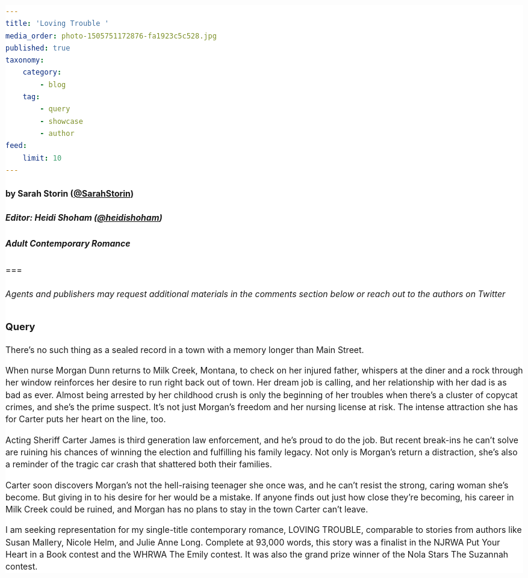 ```yaml
---
title: 'Loving Trouble '
media_order: photo-1505751172876-fa1923c5c528.jpg
published: true
taxonomy:
    category:
        - blog
    tag:
        - query
        - showcase
        - author
feed:
    limit: 10
---
```


#### by Sarah Storin ([@SarahStorin](https://twitter.com/SarahStorin?target=_blank))

##### Editor: Heidi Shoham ([@heidishoham](https://twitter.com/heidishoham?target=_blank))

##### Adult Contemporary Romance

===
###### Agents and publishers may request additional materials in the comments section below or reach out to the authors on Twitter

### Query

There’s no such thing as a sealed record in a town with a memory longer than Main Street.

When nurse Morgan Dunn returns to Milk Creek, Montana, to check on her injured father, whispers at the diner and a rock through her window reinforces her desire to run right back out of town. Her dream job is calling, and her relationship with her dad is as bad as ever. Almost being arrested by her childhood crush is only the beginning of her troubles when there’s a cluster of copycat crimes, and she’s the prime suspect. It’s not just Morgan’s freedom and her nursing license at risk. The intense attraction she has for Carter puts her heart on the line, too.

Acting Sheriff Carter James is third generation law enforcement, and he’s proud to do the job. But recent break-ins he can’t solve are ruining his chances of winning the election and fulfilling his family legacy. Not only is Morgan’s return a distraction, she’s also a reminder of the tragic car crash that shattered both their families.

Carter soon discovers Morgan’s not the hell-raising teenager she once was, and he can’t resist the strong, caring woman she’s become. But giving in to his desire for her would be a mistake. If anyone finds out just how close they’re becoming, his career in Milk Creek could be ruined, and Morgan has no plans to stay in the town Carter can’t leave.

I am seeking representation for my single-title contemporary romance, LOVING TROUBLE, comparable to stories from authors like Susan Mallery, Nicole Helm, and Julie Anne Long. Complete at 93,000 words, this story was a finalist in the NJRWA Put Your Heart in a Book contest and the WHRWA The Emily contest. It was also the grand prize winner of the Nola Stars The Suzannah contest.
